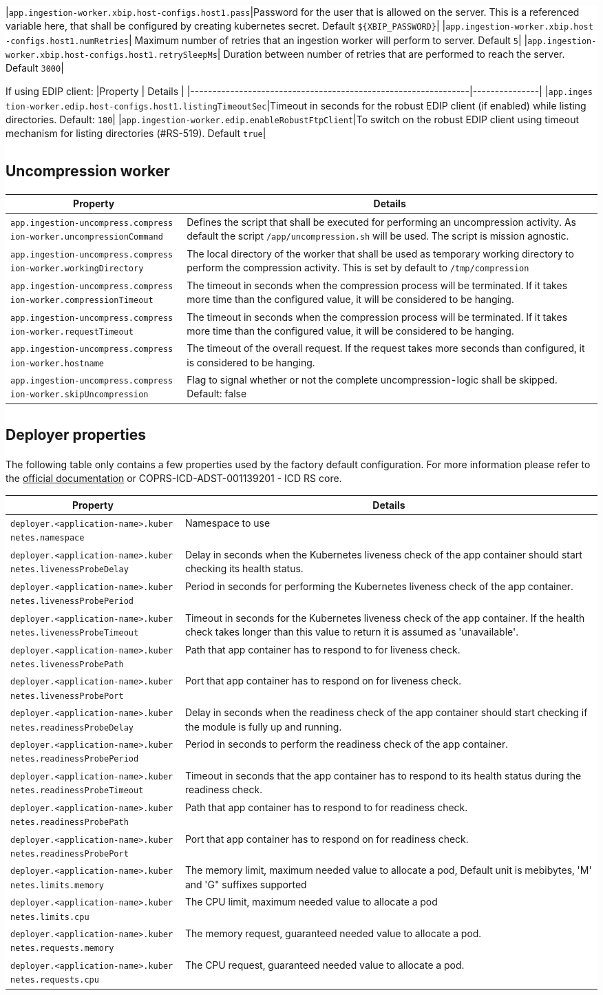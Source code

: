 |``app.ingestion-worker.xbip.host-configs.host1.pass``|Password for the user that is allowed on the server. This is a referenced variable here, that shall be configured by creating kubernetes secret. Default  ``${XBIP_PASSWORD}``|
|``app.ingestion-worker.xbip.host-configs.host1.numRetries``| Maximum number of retries that an ingestion worker will perform to server. Default  ``5``|
|``app.ingestion-worker.xbip.host-configs.host1.retrySleepMs``| Duration between number of retries that are performed to reach the server.  Default  ``3000``|

If using EDIP client:
|Property                   				                               | Details       |
|---------------------------------------------------------------|---------------|
|``app.ingestion-worker.edip.host-configs.host1.listingTimeoutSec``|Timeout in seconds for the robust EDIP client (if enabled) while listing directories. Default: `180`|
|``app.ingestion-worker.edip.enableRobustFtpClient``|To switch on the robust EDIP client using timeout mechanism for listing directories (#RS-519). Default `true`|

## Uncompression worker

| Property                   				                               | Details       |
|---------------------------------------------------------------|---------------|
|``app.ingestion-uncompress.compression-worker.uncompressionCommand``| Defines the script that shall be executed for performing an uncompression activity. As default the script ``/app/uncompression.sh`` will be used. The script is mission agnostic.|
|``app.ingestion-uncompress.compression-worker.workingDirectory`` | The local directory of the worker that shall be used as temporary working directory to perform the compression activity. This is set by default to ``/tmp/compression`` |
|``app.ingestion-uncompress.compression-worker.compressionTimeout`` | The timeout in seconds when the compression process will be terminated. If it takes more time than the configured value, it will be considered to be hanging. |
|``app.ingestion-uncompress.compression-worker.requestTimeout`` | The timeout in seconds when the compression process will be terminated. If it takes more time than the configured value, it will be considered to be hanging. |
|``app.ingestion-uncompress.compression-worker.hostname`` | The timeout of the overall request. If the request takes more seconds than configured, it is considered to be hanging. |
|``app.ingestion-uncompress.compression-worker.skipUncompression`` | Flag to signal whether or not the complete uncompression-logic shall be skipped. Default: false |
  
## Deployer properties

The following table only contains a few properties used by the factory default configuration. For more information please refer to the [official documentation](https://docs.spring.io/spring-cloud-dataflow/docs/current/reference/htmlsingle/#configuration-kubernetes-deployer) or COPRS-ICD-ADST-001139201 - ICD RS core.
  
| Property | Details |
|-|-|
| `deployer.<application-name>.kubernetes.namespace` | Namespace to use | 
| `deployer.<application-name>.kubernetes.livenessProbeDelay` | Delay in seconds when the Kubernetes liveness check of the app container should start checking its health status. | 
| `deployer.<application-name>.kubernetes.livenessProbePeriod` | Period in seconds for performing the Kubernetes liveness check of the app container. | 
| `deployer.<application-name>.kubernetes.livenessProbeTimeout` | Timeout in seconds for the Kubernetes liveness check of the app container. If the health check takes longer than this value to return it is assumed as 'unavailable'. | 
| `deployer.<application-name>.kubernetes.livenessProbePath` | Path that app container has to respond to for liveness check. | 
| `deployer.<application-name>.kubernetes.livenessProbePort` | Port that app container has to respond on for liveness check. | 
| `deployer.<application-name>.kubernetes.readinessProbeDelay` | Delay in seconds when the readiness check of the app container should start checking if the module is fully up and running. | 
| `deployer.<application-name>.kubernetes.readinessProbePeriod` | Period in seconds to perform the readiness check of the app container. | 
| `deployer.<application-name>.kubernetes.readinessProbeTimeout` | Timeout in seconds that the app container has to respond to its health status during the readiness check. | 
| `deployer.<application-name>.kubernetes.readinessProbePath` | Path that app container has to respond to for readiness check. | 
| `deployer.<application-name>.kubernetes.readinessProbePort` | Port that app container has to respond on for readiness check. | 
| `deployer.<application-name>.kubernetes.limits.memory` | The memory limit, maximum needed value to allocate a pod, Default unit is mebibytes, 'M' and 'G" suffixes supported | 
| `deployer.<application-name>.kubernetes.limits.cpu` | The CPU limit, maximum needed value to allocate a pod | 
| `deployer.<application-name>.kubernetes.requests.memory` | The memory request, guaranteed needed value to allocate a pod. | 
| `deployer.<application-name>.kubernetes.requests.cpu` | The CPU request, guaranteed needed value to allocate a pod. | 